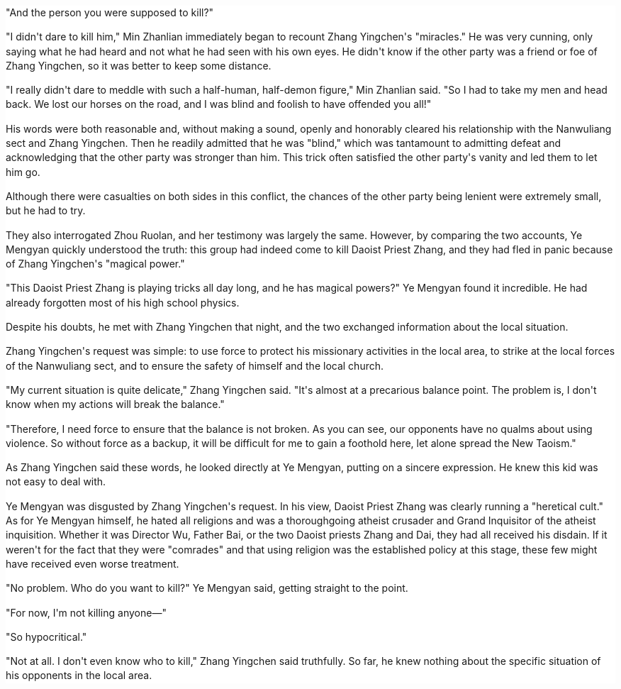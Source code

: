 "And the person you were supposed to kill?"

"I didn't dare to kill him," Min Zhanlian immediately began to recount Zhang Yingchen's "miracles." He was very cunning, only saying what he had heard and not what he had seen with his own eyes. He didn't know if the other party was a friend or foe of Zhang Yingchen, so it was better to keep some distance.

"I really didn't dare to meddle with such a half-human, half-demon figure," Min Zhanlian said. "So I had to take my men and head back. We lost our horses on the road, and I was blind and foolish to have offended you all!"

His words were both reasonable and, without making a sound, openly and honorably cleared his relationship with the Nanwuliang sect and Zhang Yingchen. Then he readily admitted that he was "blind," which was tantamount to admitting defeat and acknowledging that the other party was stronger than him. This trick often satisfied the other party's vanity and led them to let him go.

Although there were casualties on both sides in this conflict, the chances of the other party being lenient were extremely small, but he had to try.

They also interrogated Zhou Ruolan, and her testimony was largely the same. However, by comparing the two accounts, Ye Mengyan quickly understood the truth: this group had indeed come to kill Daoist Priest Zhang, and they had fled in panic because of Zhang Yingchen's "magical power."

"This Daoist Priest Zhang is playing tricks all day long, and he has magical powers?" Ye Mengyan found it incredible. He had already forgotten most of his high school physics.

Despite his doubts, he met with Zhang Yingchen that night, and the two exchanged information about the local situation.

Zhang Yingchen's request was simple: to use force to protect his missionary activities in the local area, to strike at the local forces of the Nanwuliang sect, and to ensure the safety of himself and the local church.

"My current situation is quite delicate," Zhang Yingchen said. "It's almost at a precarious balance point. The problem is, I don't know when my actions will break the balance."

"Therefore, I need force to ensure that the balance is not broken. As you can see, our opponents have no qualms about using violence. So without force as a backup, it will be difficult for me to gain a foothold here, let alone spread the New Taoism."

As Zhang Yingchen said these words, he looked directly at Ye Mengyan, putting on a sincere expression. He knew this kid was not easy to deal with.

Ye Mengyan was disgusted by Zhang Yingchen's request. In his view, Daoist Priest Zhang was clearly running a "heretical cult." As for Ye Mengyan himself, he hated all religions and was a thoroughgoing atheist crusader and Grand Inquisitor of the atheist inquisition. Whether it was Director Wu, Father Bai, or the two Daoist priests Zhang and Dai, they had all received his disdain. If it weren't for the fact that they were "comrades" and that using religion was the established policy at this stage, these few might have received even worse treatment.

"No problem. Who do you want to kill?" Ye Mengyan said, getting straight to the point.

"For now, I'm not killing anyone—"

"So hypocritical."

"Not at all. I don't even know who to kill," Zhang Yingchen said truthfully. So far, he knew nothing about the specific situation of his opponents in the local area.
